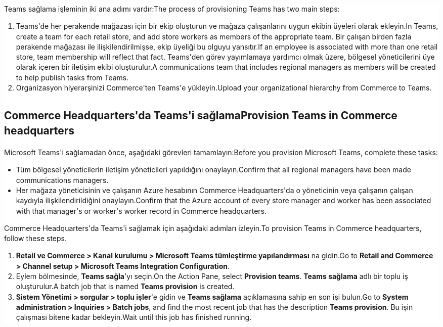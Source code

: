 <span data-ttu-id="3e13c-108">Teams sağlama işleminin iki ana adımı vardır:</span><span class="sxs-lookup"><span data-stu-id="3e13c-108">The process of provisioning Teams has two main steps:</span></span>

1. <span data-ttu-id="3e13c-109">Teams'de her perakende mağazası için bir ekip oluşturun ve mağaza çalışanlarını uygun ekibin üyeleri olarak ekleyin.</span><span class="sxs-lookup"><span data-stu-id="3e13c-109">In Teams, create a team for each retail store, and add store workers as members of the appropriate team.</span></span> <span data-ttu-id="3e13c-110">Bir çalışan birden fazla perakende mağazası ile ilişkilendirilmişse, ekip üyeliği bu olguyu yansıtır.</span><span class="sxs-lookup"><span data-stu-id="3e13c-110">If an employee is associated with more than one retail store, team membership will reflect that fact.</span></span> <span data-ttu-id="3e13c-111">Teams'den görev yayımlamaya yardımcı olmak üzere, bölgesel yöneticilerini üye olarak içeren bir iletişim ekibi oluşturulur.</span><span class="sxs-lookup"><span data-stu-id="3e13c-111">A communications team that includes regional managers as members will be created to help publish tasks from Teams.</span></span>
1. <span data-ttu-id="3e13c-112">Organizasyon hiyerarşinizi Commerce'ten Teams'e yükleyin.</span><span class="sxs-lookup"><span data-stu-id="3e13c-112">Upload your organizational hierarchy from Commerce to Teams.</span></span>

## <a name="provision-teams-in-commerce-headquarters"></a><span data-ttu-id="3e13c-113">Commerce Headquarters'da Teams'i sağlama</span><span class="sxs-lookup"><span data-stu-id="3e13c-113">Provision Teams in Commerce headquarters</span></span>

<span data-ttu-id="3e13c-114">Microsoft Teams'i sağlamadan önce, aşağıdaki görevleri tamamlayın:</span><span class="sxs-lookup"><span data-stu-id="3e13c-114">Before you provision Microsoft Teams, complete these tasks:</span></span>

- <span data-ttu-id="3e13c-115">Tüm bölgesel yöneticilerin iletişim yöneticileri yapıldığını onaylayın.</span><span class="sxs-lookup"><span data-stu-id="3e13c-115">Confirm that all regional managers have been made communications managers.</span></span>
- <span data-ttu-id="3e13c-116">Her mağaza yöneticisinin ve çalışanın Azure hesabının Commerce Headquarters'da o yöneticinin veya çalışanın çalışan kaydıyla ilişkilendirildiğini onaylayın.</span><span class="sxs-lookup"><span data-stu-id="3e13c-116">Confirm that the Azure account of every store manager and worker has been associated with that manager's or worker's worker record in Commerce headquarters.</span></span>

<span data-ttu-id="3e13c-117">Commerce Headquarters'da Teams'i sağlamak için aşağıdaki adımları izleyin.</span><span class="sxs-lookup"><span data-stu-id="3e13c-117">To provision Teams in Commerce headquarters, follow these steps.</span></span>

1. <span data-ttu-id="3e13c-118">**Retail ve Commerce \> Kanal kurulumu \> Microsoft Teams tümleştirme yapılandırması** na gidin.</span><span class="sxs-lookup"><span data-stu-id="3e13c-118">Go to **Retail and Commerce \> Channel setup \> Microsoft Teams Integration Configuration**.</span></span>
1. <span data-ttu-id="3e13c-119">Eylem bölmesinde, **Teams sağla**'yı seçin.</span><span class="sxs-lookup"><span data-stu-id="3e13c-119">On the Action Pane, select **Provision teams**.</span></span> <span data-ttu-id="3e13c-120">**Teams sağlama** adlı bir toplu iş oluşturulur.</span><span class="sxs-lookup"><span data-stu-id="3e13c-120">A batch job that is named **Teams provision** is created.</span></span>
1. <span data-ttu-id="3e13c-121">**Sistem Yönetimi \> sorgular \> toplu işler**'e gidin ve **Teams sağlama** açıklamasına sahip en son işi bulun.</span><span class="sxs-lookup"><span data-stu-id="3e13c-121">Go to **System administration \> Inquiries \> Batch jobs**, and find the most recent job that has the description **Teams provision**.</span></span> <span data-ttu-id="3e13c-122">Bu işin çalışması bitene kadar bekleyin.</span><span class="sxs-lookup"><span data-stu-id="3e13c-122">Wait until this job has finished running.</span></span>
